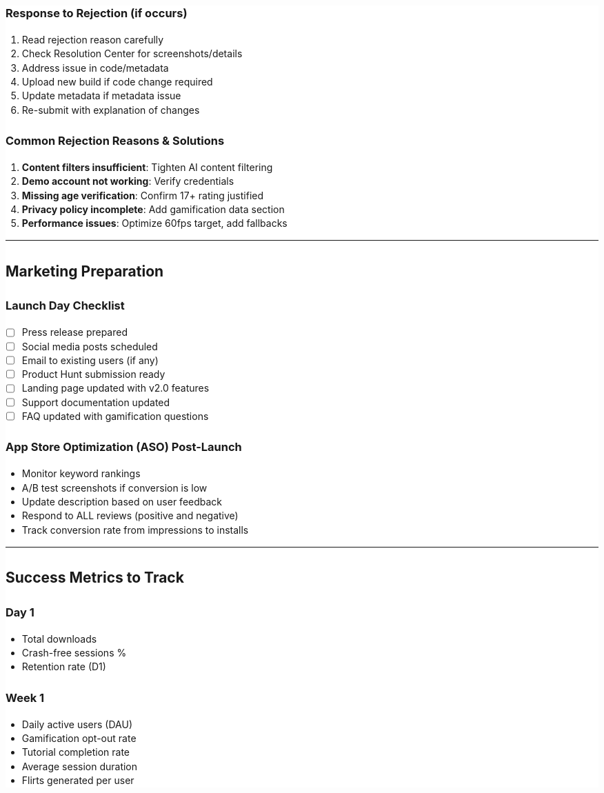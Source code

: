 ### Response to Rejection (if occurs)
1. Read rejection reason carefully
2. Check Resolution Center for screenshots/details
3. Address issue in code/metadata
4. Upload new build if code change required
5. Update metadata if metadata issue
6. Re-submit with explanation of changes

### Common Rejection Reasons & Solutions
1. **Content filters insufficient**: Tighten AI content filtering
2. **Demo account not working**: Verify credentials
3. **Missing age verification**: Confirm 17+ rating justified
4. **Privacy policy incomplete**: Add gamification data section
5. **Performance issues**: Optimize 60fps target, add fallbacks

---

## Marketing Preparation

### Launch Day Checklist
- [ ] Press release prepared
- [ ] Social media posts scheduled
- [ ] Email to existing users (if any)
- [ ] Product Hunt submission ready
- [ ] Landing page updated with v2.0 features
- [ ] Support documentation updated
- [ ] FAQ updated with gamification questions

### App Store Optimization (ASO) Post-Launch
- Monitor keyword rankings
- A/B test screenshots if conversion is low
- Update description based on user feedback
- Respond to ALL reviews (positive and negative)
- Track conversion rate from impressions to installs

---

## Success Metrics to Track

### Day 1
- Total downloads
- Crash-free sessions %
- Retention rate (D1)

### Week 1
- Daily active users (DAU)
- Gamification opt-out rate
- Tutorial completion rate
- Average session duration
- Flirts generated per user

